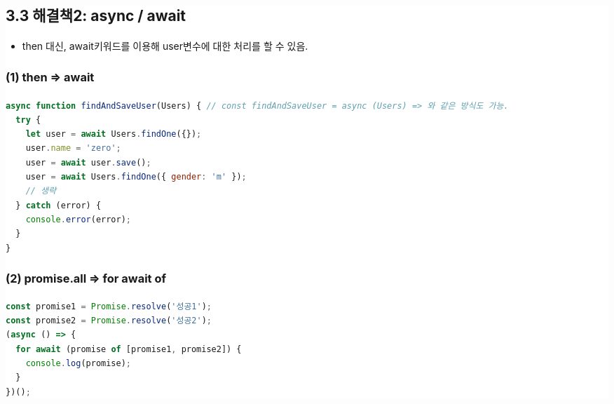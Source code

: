 ## 3.3 해결책2: async / await
- then 대신, await키워드를 이용해 user변수에 대한 처리를 할 수 있음.

### (1) then => await
```js
async function findAndSaveUser(Users) { // const findAndSaveUser = async (Users) => 와 같은 방식도 가능.
  try {
    let user = await Users.findOne({});
    user.name = 'zero';
    user = await user.save();
    user = await Users.findOne({ gender: 'm' });
    // 생략
  } catch (error) {
    console.error(error);
  }
}
```

### (2) promise.all => for await of
```js
const promise1 = Promise.resolve('성공1');
const promise2 = Promise.resolve('성공2');
(async () => {
  for await (promise of [promise1, promise2]) {
    console.log(promise);
  }
})();
```

